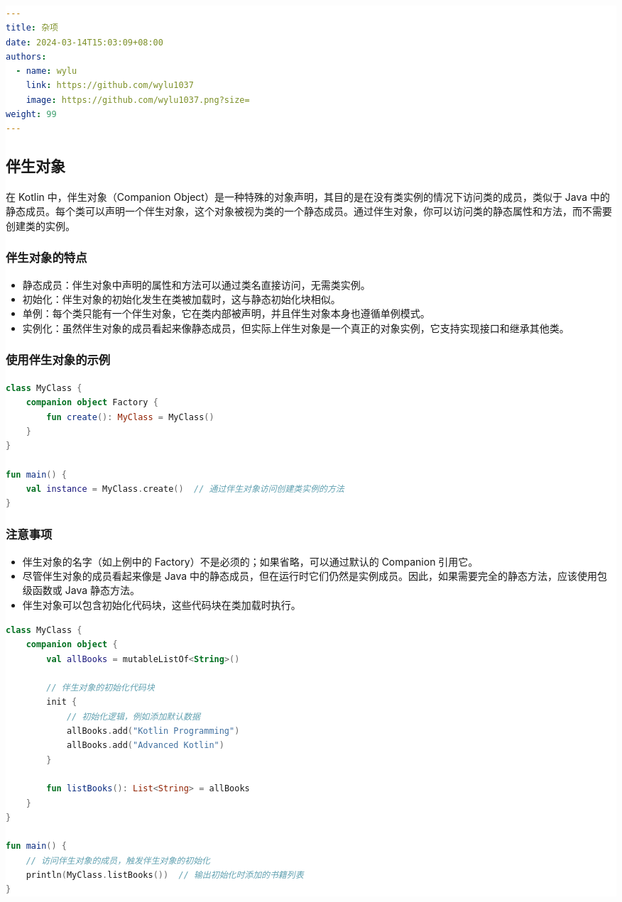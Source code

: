 ```yaml
---
title: 杂项
date: 2024-03-14T15:03:09+08:00
authors:
  - name: wylu
    link: https://github.com/wylu1037
    image: https://github.com/wylu1037.png?size=
weight: 99
---
```


## 伴生对象

在 Kotlin 中，伴生对象（Companion Object）是一种特殊的对象声明，其目的是在没有类实例的情况下访问类的成员，类似于 Java 中的静态成员。每个类可以声明一个伴生对象，这个对象被视为类的一个静态成员。通过伴生对象，你可以访问类的静态属性和方法，而不需要创建类的实例。

### 伴生对象的特点

- 静态成员：伴生对象中声明的属性和方法可以通过类名直接访问，无需类实例。
- 初始化：伴生对象的初始化发生在类被加载时，这与静态初始化块相似。
- 单例：每个类只能有一个伴生对象，它在类内部被声明，并且伴生对象本身也遵循单例模式。
- 实例化：虽然伴生对象的成员看起来像静态成员，但实际上伴生对象是一个真正的对象实例，它支持实现接口和继承其他类。

### 使用伴生对象的示例

```kotlin
class MyClass {
    companion object Factory {
        fun create(): MyClass = MyClass()
    }
}

fun main() {
    val instance = MyClass.create()  // 通过伴生对象访问创建类实例的方法
}
```

### 注意事项

- 伴生对象的名字（如上例中的 Factory）不是必须的；如果省略，可以通过默认的 Companion 引用它。
- 尽管伴生对象的成员看起来像是 Java 中的静态成员，但在运行时它们仍然是实例成员。因此，如果需要完全的静态方法，应该使用包级函数或 Java 静态方法。
- 伴生对象可以包含初始化代码块，这些代码块在类加载时执行。

```kotlin
class MyClass {
    companion object {
        val allBooks = mutableListOf<String>()

        // 伴生对象的初始化代码块
        init {
            // 初始化逻辑，例如添加默认数据
            allBooks.add("Kotlin Programming")
            allBooks.add("Advanced Kotlin")
        }

        fun listBooks(): List<String> = allBooks
    }
}

fun main() {
    // 访问伴生对象的成员，触发伴生对象的初始化
    println(MyClass.listBooks())  // 输出初始化时添加的书籍列表
}
```